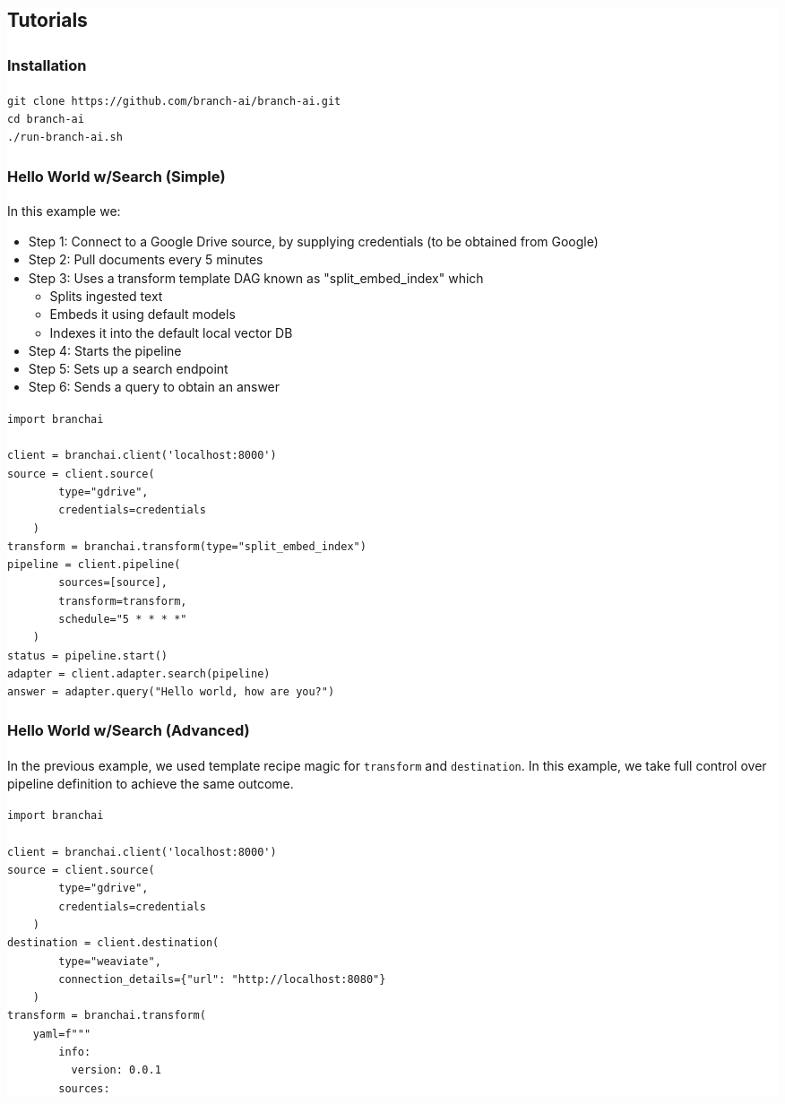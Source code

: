 ## Tutorials

### Installation
```
git clone https://github.com/branch-ai/branch-ai.git
cd branch-ai
./run-branch-ai.sh
```


### Hello World w/Search (Simple)

In this example we:
- Step 1: Connect to a Google Drive source, by supplying credentials (to be obtained from Google)
- Step 2: Pull documents every 5 minutes
- Step 3: Uses a transform template DAG known as "split_embed_index" which
    - Splits ingested text
    - Embeds it using default models
    - Indexes it into the default local vector DB
- Step 4: Starts the pipeline
- Step 5: Sets up a search endpoint
- Step 6: Sends a query to obtain an answer


```
import branchai

client = branchai.client('localhost:8000')
source = client.source(
        type="gdrive",
        credentials=credentials
    )
transform = branchai.transform(type="split_embed_index")
pipeline = client.pipeline(
        sources=[source],
        transform=transform,
        schedule="5 * * * *"
    )
status = pipeline.start()
adapter = client.adapter.search(pipeline)
answer = adapter.query("Hello world, how are you?")
```

### Hello World w/Search (Advanced)

In the previous example, we used template recipe magic for `transform` and `destination`. In this example, we take full control over pipeline definition to achieve the same outcome.

```
import branchai

client = branchai.client('localhost:8000')
source = client.source(
        type="gdrive", 
        credentials=credentials
    )
destination = client.destination(
        type="weaviate",
        connection_details={"url": "http://localhost:8080"}
    )
transform = branchai.transform(
    yaml=f"""
        info:
          version: 0.0.1
        sources:
```